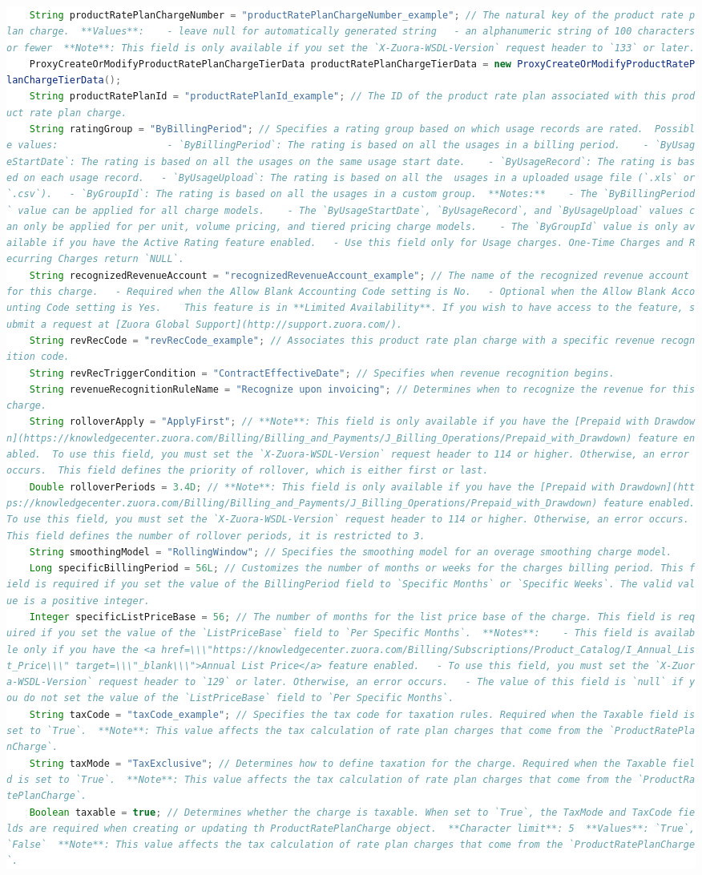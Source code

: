 ```java
    String productRatePlanChargeNumber = "productRatePlanChargeNumber_example"; // The natural key of the product rate plan charge.  **Values**:    - leave null for automatically generated string   - an alphanumeric string of 100 characters or fewer  **Note**: This field is only available if you set the `X-Zuora-WSDL-Version` request header to `133` or later. 
    ProxyCreateOrModifyProductRatePlanChargeTierData productRatePlanChargeTierData = new ProxyCreateOrModifyProductRatePlanChargeTierData();
    String productRatePlanId = "productRatePlanId_example"; // The ID of the product rate plan associated with this product rate plan charge. 
    String ratingGroup = "ByBillingPeriod"; // Specifies a rating group based on which usage records are rated.  Possible values:                   - `ByBillingPeriod`: The rating is based on all the usages in a billing period.    - `ByUsageStartDate`: The rating is based on all the usages on the same usage start date.    - `ByUsageRecord`: The rating is based on each usage record.   - `ByUsageUpload`: The rating is based on all the  usages in a uploaded usage file (`.xls` or `.csv`).   - `ByGroupId`: The rating is based on all the usages in a custom group.  **Notes:**    - The `ByBillingPeriod` value can be applied for all charge models.    - The `ByUsageStartDate`, `ByUsageRecord`, and `ByUsageUpload` values can only be applied for per unit, volume pricing, and tiered pricing charge models.    - The `ByGroupId` value is only available if you have the Active Rating feature enabled.   - Use this field only for Usage charges. One-Time Charges and Recurring Charges return `NULL`. 
    String recognizedRevenueAccount = "recognizedRevenueAccount_example"; // The name of the recognized revenue account for this charge.   - Required when the Allow Blank Accounting Code setting is No.   - Optional when the Allow Blank Accounting Code setting is Yes.    This feature is in **Limited Availability**. If you wish to have access to the feature, submit a request at [Zuora Global Support](http://support.zuora.com/).  
    String revRecCode = "revRecCode_example"; // Associates this product rate plan charge with a specific revenue recognition code. 
    String revRecTriggerCondition = "ContractEffectiveDate"; // Specifies when revenue recognition begins. 
    String revenueRecognitionRuleName = "Recognize upon invoicing"; // Determines when to recognize the revenue for this charge. 
    String rolloverApply = "ApplyFirst"; // **Note**: This field is only available if you have the [Prepaid with Drawdown](https://knowledgecenter.zuora.com/Billing/Billing_and_Payments/J_Billing_Operations/Prepaid_with_Drawdown) feature enabled.  To use this field, you must set the `X-Zuora-WSDL-Version` request header to 114 or higher. Otherwise, an error occurs.  This field defines the priority of rollover, which is either first or last. 
    Double rolloverPeriods = 3.4D; // **Note**: This field is only available if you have the [Prepaid with Drawdown](https://knowledgecenter.zuora.com/Billing/Billing_and_Payments/J_Billing_Operations/Prepaid_with_Drawdown) feature enabled.  To use this field, you must set the `X-Zuora-WSDL-Version` request header to 114 or higher. Otherwise, an error occurs.  This field defines the number of rollover periods, it is restricted to 3. 
    String smoothingModel = "RollingWindow"; // Specifies the smoothing model for an overage smoothing charge model. 
    Long specificBillingPeriod = 56L; // Customizes the number of months or weeks for the charges billing period. This field is required if you set the value of the BillingPeriod field to `Specific Months` or `Specific Weeks`. The valid value is a positive integer. 
    Integer specificListPriceBase = 56; // The number of months for the list price base of the charge. This field is required if you set the value of the `ListPriceBase` field to `Per Specific Months`.  **Notes**:    - This field is available only if you have the <a href=\\\"https://knowledgecenter.zuora.com/Billing/Subscriptions/Product_Catalog/I_Annual_List_Price\\\" target=\\\"_blank\\\">Annual List Price</a> feature enabled.   - To use this field, you must set the `X-Zuora-WSDL-Version` request header to `129` or later. Otherwise, an error occurs.   - The value of this field is `null` if you do not set the value of the `ListPriceBase` field to `Per Specific Months`. 
    String taxCode = "taxCode_example"; // Specifies the tax code for taxation rules. Required when the Taxable field is set to `True`.  **Note**: This value affects the tax calculation of rate plan charges that come from the `ProductRatePlanCharge`. 
    String taxMode = "TaxExclusive"; // Determines how to define taxation for the charge. Required when the Taxable field is set to `True`.  **Note**: This value affects the tax calculation of rate plan charges that come from the `ProductRatePlanCharge`. 
    Boolean taxable = true; // Determines whether the charge is taxable. When set to `True`, the TaxMode and TaxCode fields are required when creating or updating th ProductRatePlanCharge object.  **Character limit**: 5  **Values**: `True`, `False`  **Note**: This value affects the tax calculation of rate plan charges that come from the `ProductRatePlanCharge`. 
```